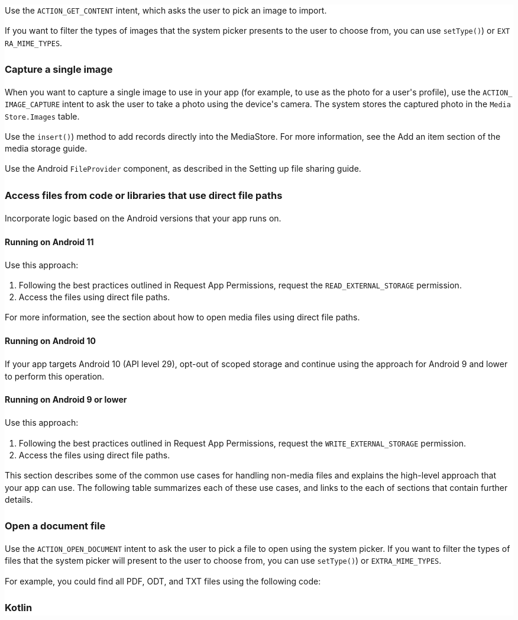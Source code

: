 Use the `ACTION_GET_CONTENT` intent, which asks the user to pick an image to import.

If you want to filter the types of images that the system picker presents to the user to choose from, you can use `setType()`) or `EXTRA_MIME_TYPES`.

### Capture a single image

When you want to capture a single image to use in your app (for example, to use as the photo for a user's profile), use the `ACTION_IMAGE_CAPTURE` intent to ask the user to take a photo using the device's camera. The system stores the captured photo in the `MediaStore.Images` table.

Use the `insert()`) method to add records directly into the MediaStore. For more information, see the Add an item section of the media storage guide.

Use the Android `FileProvider` component, as described in the Setting up file sharing guide.

### Access files from code or libraries that use direct file paths

Incorporate logic based on the Android versions that your app runs on.

#### Running on Android 11

Use this approach:

1.  Following the best practices outlined in Request App Permissions, request the `READ_EXTERNAL_STORAGE` permission.
2.  Access the files using direct file paths.

For more information, see the section about how to open media files using direct file paths.

#### Running on Android 10

If your app targets Android 10 (API level 29), opt-out of scoped storage and continue using the approach for Android 9 and lower to perform this operation.

#### Running on Android 9 or lower

Use this approach:

1.  Following the best practices outlined in Request App Permissions, request the `WRITE_EXTERNAL_STORAGE` permission.
2.  Access the files using direct file paths.

This section describes some of the common use cases for handling non-media files and explains the high-level approach that your app can use. The following table summarizes each of these use cases, and links to the each of sections that contain further details.

### Open a document file

Use the `ACTION_OPEN_DOCUMENT` intent to ask the user to pick a file to open using the system picker. If you want to filter the types of files that the system picker will present to the user to choose from, you can use `setType()`) or `EXTRA_MIME_TYPES`.

For example, you could find all PDF, ODT, and TXT files using the following code:

### Kotlin
